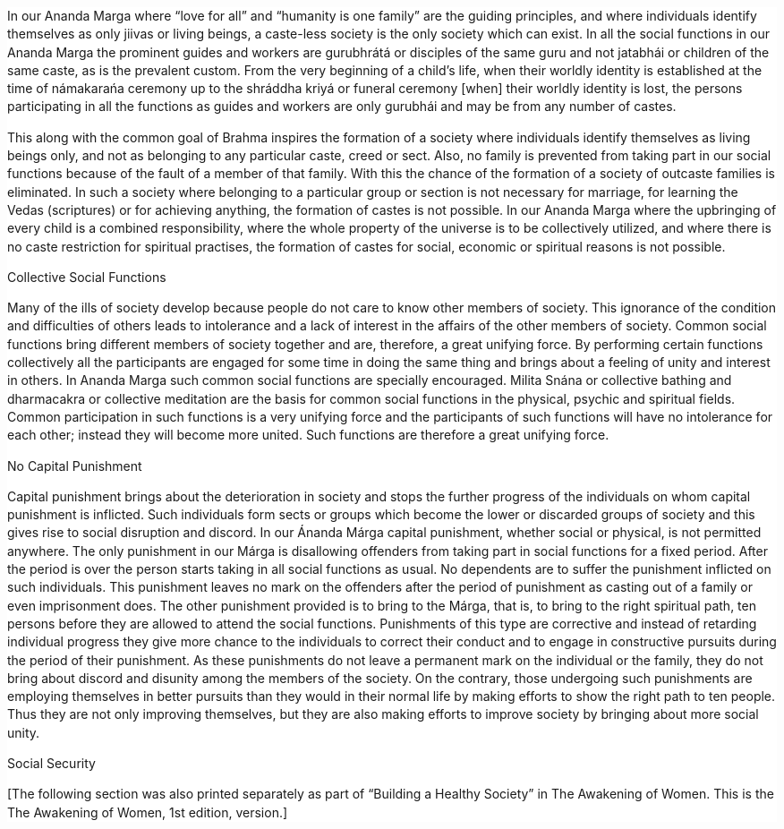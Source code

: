 <p class="Para_Indent">In our Ananda Marga where “love for all” and “humanity is one family” are the guiding principles, and where individuals identify themselves as only jiivas or living beings, a caste-less society is the only society which can exist. In all the social functions in our Ananda Marga the prominent guides and workers are gurubhrátá or disciples of the same guru and not jatabhái or children of the same caste, as is the prevalent custom. From the very beginning of a child’s life, when their worldly identity is established at the time of námakarańa ceremony up to the shráddha kriyá or funeral ceremony [when] their worldly identity is lost, the persons participating in all the functions as guides and workers are only gurubhái and may be from any number of castes.</p>
<a name="3..12"></a>
<p class="Para_Indent">This along with the common goal of Brahma inspires the formation of a society where individuals identify themselves as living beings only, and not as belonging to any particular caste, creed or sect. Also, no family is prevented from taking part in our social functions because of the fault of a member of that family. With this the chance of the formation of a society of outcaste families is eliminated. In such a society where belonging to a particular group or section is not necessary for marriage, for learning the Vedas (scriptures) or for achieving anything, the formation of castes is not possible. In our Ananda Marga where the upbringing of every child is a combined responsibility, where the whole property of the universe is to be collectively utilized, and where there is no caste restriction for spiritual practises, the formation of castes for social, economic or spiritual reasons is not possible.</p>
<a name="3..13"></a>
<p class="Para_Minor_Heading">Collective Social Functions</p>
<a name="3..14"></a>
<p class="Para_Indent">Many of the ills of society develop because people do not care to know other members of society. This ignorance of the condition and difficulties of others leads to intolerance and a lack of interest in the affairs of the other members of society. Common social functions bring different members of society together and are, therefore, a great unifying force. By performing certain functions collectively all the participants are engaged for some time in doing the same thing and brings about a feeling of unity and interest in others. In Ananda Marga such common social functions are specially encouraged. Milita Snána or collective bathing and dharmacakra or collective meditation are the basis for common social functions in the physical, psychic and spiritual fields. Common participation in such functions is a very unifying force and the participants of such functions will have no intolerance for each other; instead they will become more united. Such functions are therefore a great unifying force.</p>
<a name="3..15"></a>
<p class="Para_Minor_Heading">No Capital Punishment</p>
<a name="3..16"></a>
<p class="Para_Indent">Capital punishment brings about the deterioration in society and stops the further progress of the individuals on whom capital punishment is inflicted. Such individuals form sects or groups which become the lower or discarded groups of society and this gives rise to social disruption and discord. In our Ánanda Márga capital punishment, whether social or physical, is not permitted anywhere. The only punishment in our Márga is disallowing offenders from taking part in social functions for a fixed period. After the period is over the person starts taking in all social functions as usual. No dependents are to suffer the punishment inflicted on such individuals. This punishment leaves no mark on the offenders after the period of punishment as casting out of a family or even imprisonment does. The other punishment provided is to bring to the Márga, that is, to bring to the right spiritual path, ten persons before they are allowed to attend the social functions. Punishments of this type are corrective and instead of retarding individual progress they give more chance to the individuals to correct their conduct and to engage in constructive pursuits during the period of their punishment. As these punishments do not leave a permanent mark on the individual or the family, they do not bring about discord and disunity among the members of the society. On the contrary, those undergoing such punishments are employing themselves in better pursuits than they would in their normal life by making efforts to show the right path to ten people. Thus they are not only improving themselves, but they are also making efforts to improve society by bringing about more social unity.</p>
<a name="3..17"></a>
<p class="Para_Minor_Heading">Social Security</p>
<a name="3..18"></a>
<p class="Para_Indent">[The following section was also printed separately as part of “Building a Healthy Society” in The Awakening of Women. This is the The Awakening of Women, 1st edition, version.]</p>
<a name="3..19"></a>